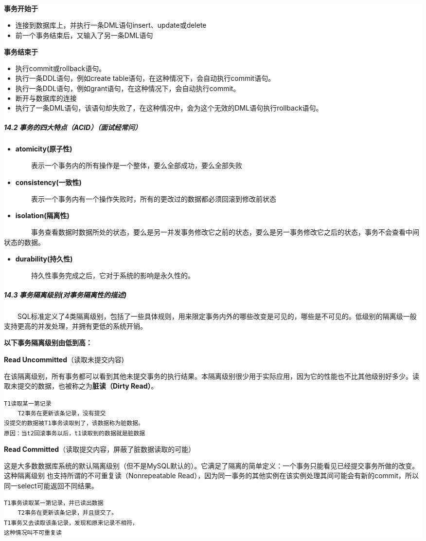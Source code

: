 **事务开始于**

- 连接到数据库上，并执行一条DML语句insert、update或delete
- 前一个事务结束后，又输入了另一条DML语句

**事务结束于**

- 执行commit或rollback语句。
- 执行一条DDL语句，例如create table语句，在这种情况下，会自动执行commit语句。
- 执行一条DDL语句，例如grant语句，在这种情况下，会自动执行commit。
- 断开与数据库的连接
- 执行了一条DML语句，该语句却失败了，在这种情况中，会为这个无效的DML语句执行rollback语句。

##### 14.2 事务的四大特点（ACID）（面试经常问）

- **atomicity(原子性)**

　　　　表示一个事务内的所有操作是一个整体，要么全部成功，要么全部失败

- **consistency(一致性)**

　　　　表示一个事务内有一个操作失败时，所有的更改过的数据都必须回滚到修改前状态

- **isolation(隔离性)**

　　　　事务查看数据时数据所处的状态，要么是另一并发事务修改它之前的状态，要么是另一事务修改它之后的状态，事务不会查看中间状态的数据。

- **durability(持久性)**

　　　　持久性事务完成之后，它对于系统的影响是永久性的。

##### 14.3 事务隔离级别(对事务隔离性的描述)

　　SQL标准定义了4类隔离级别，包括了一些具体规则，用来限定事务内外的哪些改变是可见的，哪些是不可见的。低级别的隔离级一般支持更高的并发处理，并拥有更低的系统开销。

**以下事务隔离级别由低到高：**

**Read Uncommitted**（读取未提交内容)

​       在该隔离级别，所有事务都可以看到其他未提交事务的执行结果。本隔离级别很少用于实际应用，因为它的性能也不比其他级别好多少。读取未提交的数据，也被称之为**脏读（Dirty Read）**。

```
T1读取某一第记录
	T2事务在更新该条记录，没有提交
没提交的数据被T1事务读取到了，该数据称为脏数据。
原因：当t2回滚事务以后，t1读取到的数据就是脏数据
```

**Read Committed**（读取提交内容，屏蔽了脏数据读取的可能）

​       这是大多数数据库系统的默认隔离级别（但不是MySQL默认的）。它满足了隔离的简单定义：一个事务只能看见已经提交事务所做的改变。这种隔离级别
也支持所谓的不可重复读（Nonrepeatable Read），因为同一事务的其他实例在该实例处理其间可能会有新的commit，所以同一select可能返回不同结果。

```
T1事务读取某一第记录，并已读出数据
	T2事务在更新该条记录，并且提交了。
T1事务又去读取该条记录，发现和原来记录不相符，
这种情况叫不可重复读

```
